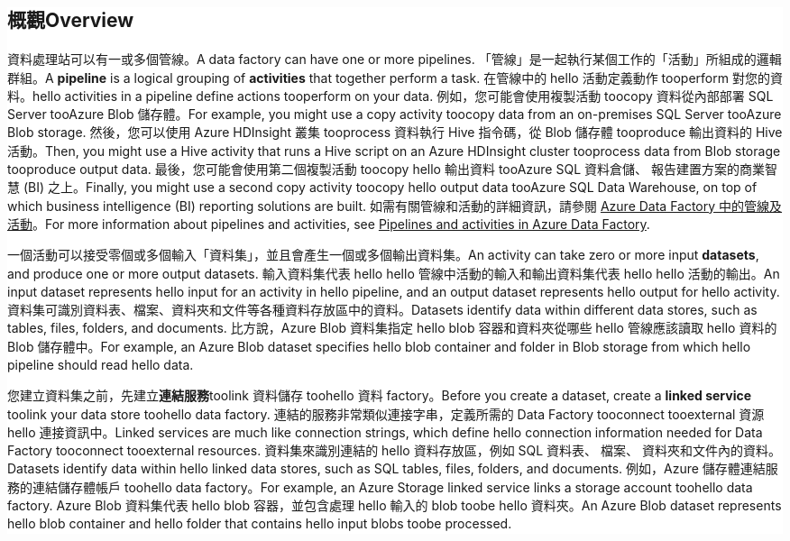 ## <a name="overview"></a><span data-ttu-id="8c88c-110">概觀</span><span class="sxs-lookup"><span data-stu-id="8c88c-110">Overview</span></span>
<span data-ttu-id="8c88c-111">資料處理站可以有一或多個管線。</span><span class="sxs-lookup"><span data-stu-id="8c88c-111">A data factory can have one or more pipelines.</span></span> <span data-ttu-id="8c88c-112">「管線」是一起執行某個工作的「活動」所組成的邏輯群組。</span><span class="sxs-lookup"><span data-stu-id="8c88c-112">A **pipeline** is a logical grouping of **activities** that together perform a task.</span></span> <span data-ttu-id="8c88c-113">在管線中的 hello 活動定義動作 tooperform 對您的資料。</span><span class="sxs-lookup"><span data-stu-id="8c88c-113">hello activities in a pipeline define actions tooperform on your data.</span></span> <span data-ttu-id="8c88c-114">例如，您可能會使用複製活動 toocopy 資料從內部部署 SQL Server tooAzure Blob 儲存體。</span><span class="sxs-lookup"><span data-stu-id="8c88c-114">For example, you might use a copy activity toocopy data from an on-premises SQL Server tooAzure Blob storage.</span></span> <span data-ttu-id="8c88c-115">然後，您可以使用 Azure HDInsight 叢集 tooprocess 資料執行 Hive 指令碼，從 Blob 儲存體 tooproduce 輸出資料的 Hive 活動。</span><span class="sxs-lookup"><span data-stu-id="8c88c-115">Then, you might use a Hive activity that runs a Hive script on an Azure HDInsight cluster tooprocess data from Blob storage tooproduce output data.</span></span> <span data-ttu-id="8c88c-116">最後，您可能會使用第二個複製活動 toocopy hello 輸出資料 tooAzure SQL 資料倉儲、 報告建置方案的商業智慧 (BI) 之上。</span><span class="sxs-lookup"><span data-stu-id="8c88c-116">Finally, you might use a second copy activity toocopy hello output data tooAzure SQL Data Warehouse, on top of which business intelligence (BI) reporting solutions are built.</span></span> <span data-ttu-id="8c88c-117">如需有關管線和活動的詳細資訊，請參閱 [Azure Data Factory 中的管線及活動](data-factory-create-pipelines.md)。</span><span class="sxs-lookup"><span data-stu-id="8c88c-117">For more information about pipelines and activities, see [Pipelines and activities in Azure Data Factory](data-factory-create-pipelines.md).</span></span>

<span data-ttu-id="8c88c-118">一個活動可以接受零個或多個輸入「資料集」，並且會產生一個或多個輸出資料集。</span><span class="sxs-lookup"><span data-stu-id="8c88c-118">An activity can take zero or more input **datasets**, and produce one or more output datasets.</span></span> <span data-ttu-id="8c88c-119">輸入資料集代表 hello hello 管線中活動的輸入和輸出資料集代表 hello hello 活動的輸出。</span><span class="sxs-lookup"><span data-stu-id="8c88c-119">An input dataset represents hello input for an activity in hello pipeline, and an output dataset represents hello output for hello activity.</span></span> <span data-ttu-id="8c88c-120">資料集可識別資料表、檔案、資料夾和文件等各種資料存放區中的資料。</span><span class="sxs-lookup"><span data-stu-id="8c88c-120">Datasets identify data within different data stores, such as tables, files, folders, and documents.</span></span> <span data-ttu-id="8c88c-121">比方說，Azure Blob 資料集指定 hello blob 容器和資料夾從哪些 hello 管線應該讀取 hello 資料的 Blob 儲存體中。</span><span class="sxs-lookup"><span data-stu-id="8c88c-121">For example, an Azure Blob dataset specifies hello blob container and folder in Blob storage from which hello pipeline should read hello data.</span></span> 

<span data-ttu-id="8c88c-122">您建立資料集之前，先建立**連結服務**toolink 資料儲存 toohello 資料 factory。</span><span class="sxs-lookup"><span data-stu-id="8c88c-122">Before you create a dataset, create a **linked service** toolink your data store toohello data factory.</span></span> <span data-ttu-id="8c88c-123">連結的服務非常類似連接字串，定義所需的 Data Factory tooconnect tooexternal 資源 hello 連接資訊中。</span><span class="sxs-lookup"><span data-stu-id="8c88c-123">Linked services are much like connection strings, which define hello connection information needed for Data Factory tooconnect tooexternal resources.</span></span> <span data-ttu-id="8c88c-124">資料集來識別連結的 hello 資料存放區，例如 SQL 資料表、 檔案、 資料夾和文件內的資料。</span><span class="sxs-lookup"><span data-stu-id="8c88c-124">Datasets identify data within hello linked data stores, such as SQL tables, files, folders, and documents.</span></span> <span data-ttu-id="8c88c-125">例如，Azure 儲存體連結服務的連結儲存體帳戶 toohello data factory。</span><span class="sxs-lookup"><span data-stu-id="8c88c-125">For example, an Azure Storage linked service links a storage account toohello data factory.</span></span> <span data-ttu-id="8c88c-126">Azure Blob 資料集代表 hello blob 容器，並包含處理 hello 輸入的 blob toobe hello 資料夾。</span><span class="sxs-lookup"><span data-stu-id="8c88c-126">An Azure Blob dataset represents hello blob container and hello folder that contains hello input blobs toobe processed.</span></span> 
